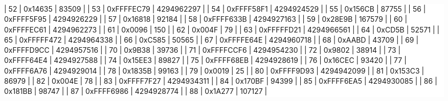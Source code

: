 |      52 | 0x14635     |       83509 |
|      53 | 0xFFFFEC79  |  4294962297 |
|      54 | 0xFFFF58F1  |  4294924529 |
|      55 | 0x156CB     |       87755 |
|      56 | 0xFFFF5F95  |  4294926229 |
|      57 | 0x16818     |       92184 |
|      58 | 0xFFFF633B  |  4294927163 |
|      59 | 0x28E9B     |      167579 |
|      60 | 0xFFFFEC61  |  4294962273 |
|      61 | 0x0096      |         150 |
|      62 | 0x004F      |          79 |
|      63 | 0xFFFFFD21  |  4294966561 |
|      64 | 0xCD5B      |       52571 |
|      65 | 0xFFFFF472  |  4294964338 |
|      66 | 0xC585      |       50565 |
|      67 | 0xFFFFE64E  |  4294960718 |
|      68 | 0xAABD      |       43709 |
|      69 | 0xFFFFD9CC  |  4294957516 |
|      70 | 0x9B38      |       39736 |
|      71 | 0xFFFFCCF6  |  4294954230 |
|      72 | 0x9802      |       38914 |
|      73 | 0xFFFF64E4  |  4294927588 |
|      74 | 0x15EE3     |       89827 |
|      75 | 0xFFFF68EB  |  4294928619 |
|      76 | 0x16CEC     |       93420 |
|      77 | 0xFFFF6A76  |  4294929014 |
|      78 | 0x1835B     |       99163 |
|      79 | 0x0019      |          25 |
|      80 | 0xFFFF9D93  |  4294942099 |
|      81 | 0x153C3     |       86979 |
|      82 | 0x004E      |          78 |
|      83 | 0xFFFF7F27  |  4294934311 |
|      84 | 0x170BF     |       94399 |
|      85 | 0xFFFF6EA5  |  4294930085 |
|      86 | 0x181BB     |       98747 |
|      87 | 0xFFFF6986  |  4294928774 |
|      88 | 0x1A277     |      107127 |